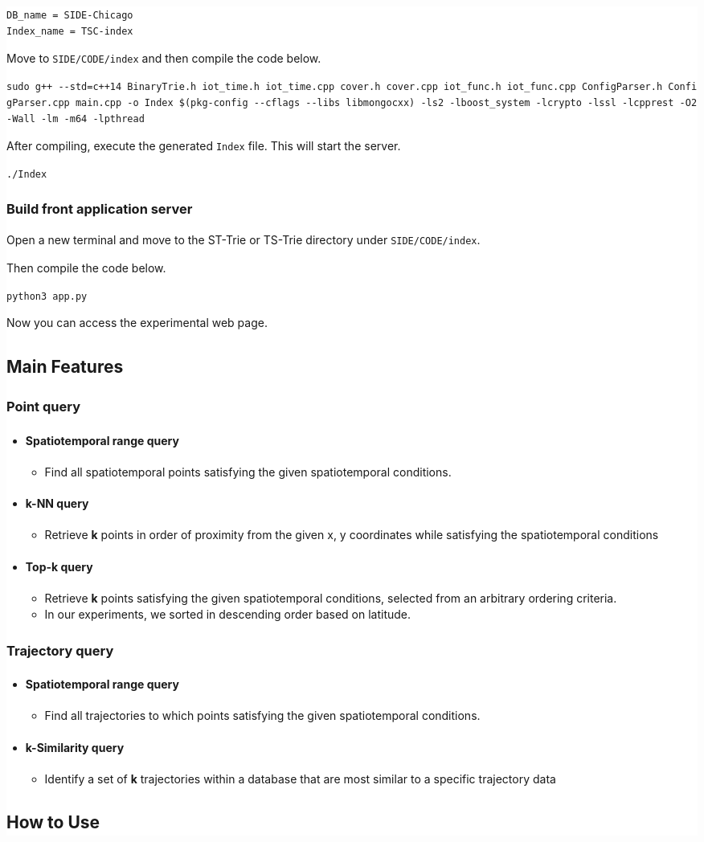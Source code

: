     DB_name = SIDE-Chicago
    Index_name = TSC-index




Move to `SIDE/CODE/index` and then compile the code below.

```
sudo g++ --std=c++14 BinaryTrie.h iot_time.h iot_time.cpp cover.h cover.cpp iot_func.h iot_func.cpp ConfigParser.h ConfigParser.cpp main.cpp -o Index $(pkg-config --cflags --libs libmongocxx) -ls2 -lboost_system -lcrypto -lssl -lcpprest -O2 -Wall -lm -m64 -lpthread
```

After compiling, execute the generated `Index` file. This will start the server.

    ./Index


### Build front application server

Open a new terminal and move to the ST-Trie or TS-Trie directory under `SIDE/CODE/index`.

Then compile the code below. 

    python3 app.py

Now you can access the experimental web page.


## Main Features

### Point query
 * #### Spatiotemporal range query

     - Find all spatiotemporal points satisfying the given spatiotemporal conditions.

 * #### k-NN query

     - Retrieve __k__ points in order of proximity from the given x, y coordinates while satisfying the spatiotemporal conditions

 * #### Top-k query

     - Retrieve __k__ points satisfying the given spatiotemporal conditions, selected from an arbitrary ordering criteria.
     - In our experiments, we sorted in descending order based on latitude.


### Trajectory query
 * ####  Spatiotemporal range query

     - Find all trajectories to which points satisfying the given spatiotemporal conditions.

 * ####  k-Similarity query

     - Identify a set of __k__ trajectories within a database that are most similar to a specific trajectory data


## How to Use
